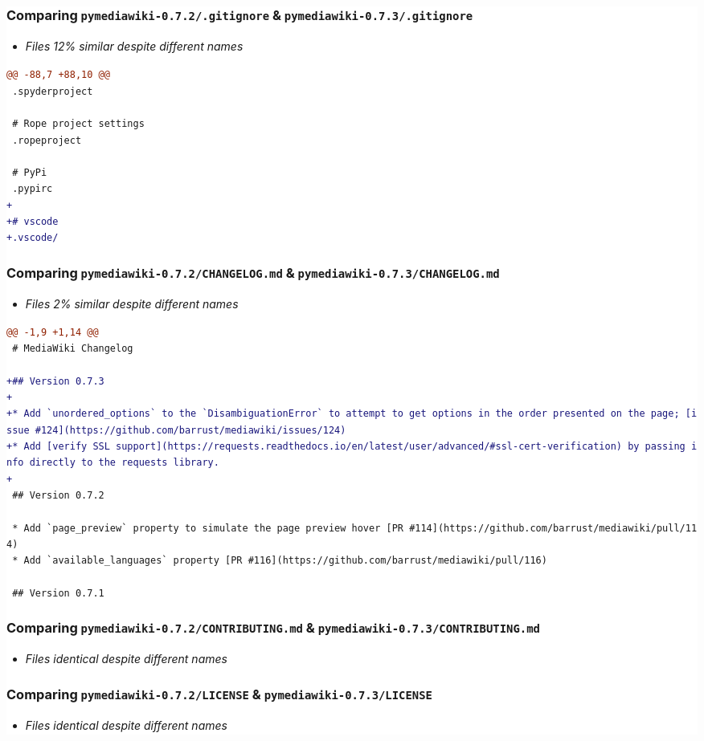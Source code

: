 ### Comparing `pymediawiki-0.7.2/.gitignore` & `pymediawiki-0.7.3/.gitignore`

 * *Files 12% similar despite different names*

```diff
@@ -88,7 +88,10 @@
 .spyderproject
 
 # Rope project settings
 .ropeproject
 
 # PyPi
 .pypirc
+
+# vscode
+.vscode/
```

### Comparing `pymediawiki-0.7.2/CHANGELOG.md` & `pymediawiki-0.7.3/CHANGELOG.md`

 * *Files 2% similar despite different names*

```diff
@@ -1,9 +1,14 @@
 # MediaWiki Changelog
 
+## Version 0.7.3
+
+* Add `unordered_options` to the `DisambiguationError` to attempt to get options in the order presented on the page; [issue #124](https://github.com/barrust/mediawiki/issues/124)
+* Add [verify SSL support](https://requests.readthedocs.io/en/latest/user/advanced/#ssl-cert-verification) by passing info directly to the requests library.
+
 ## Version 0.7.2
 
 * Add `page_preview` property to simulate the page preview hover [PR #114](https://github.com/barrust/mediawiki/pull/114)
 * Add `available_languages` property [PR #116](https://github.com/barrust/mediawiki/pull/116)
 
 ## Version 0.7.1
```

### Comparing `pymediawiki-0.7.2/CONTRIBUTING.md` & `pymediawiki-0.7.3/CONTRIBUTING.md`

 * *Files identical despite different names*

### Comparing `pymediawiki-0.7.2/LICENSE` & `pymediawiki-0.7.3/LICENSE`

 * *Files identical despite different names*
